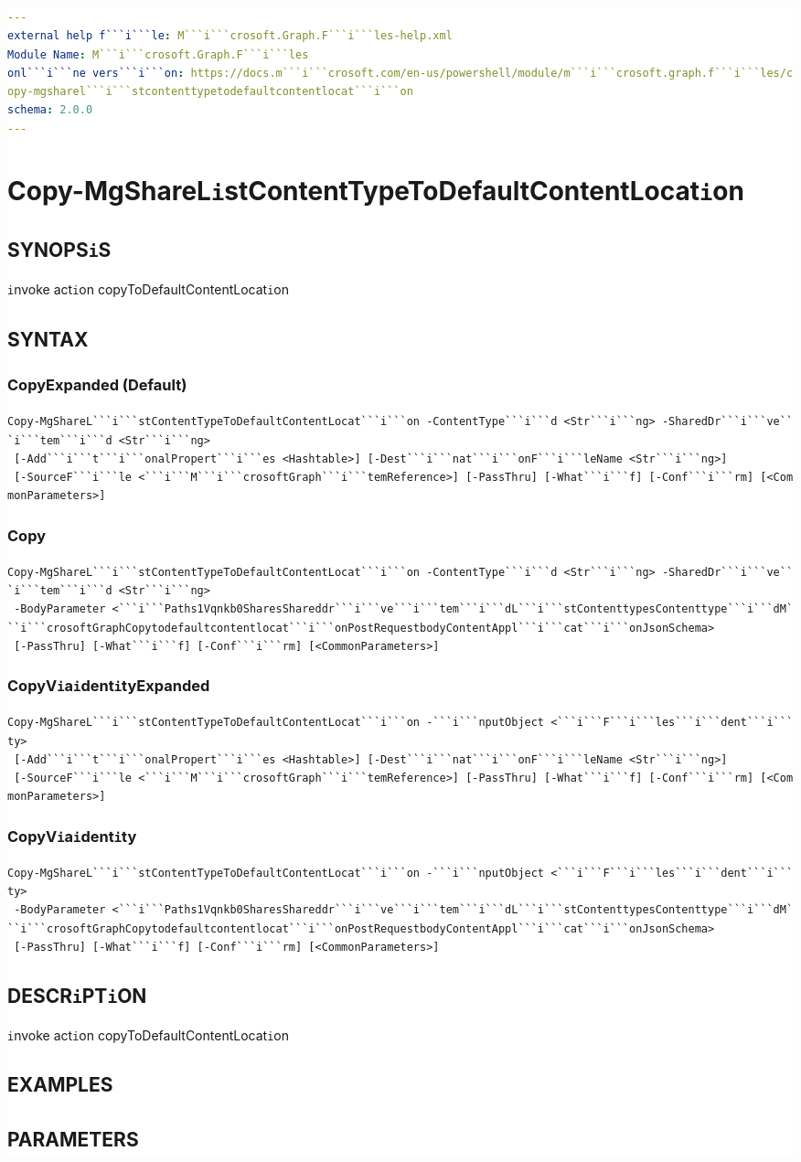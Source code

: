 ```yaml
---
external help f```i```le: M```i```crosoft.Graph.F```i```les-help.xml
Module Name: M```i```crosoft.Graph.F```i```les
onl```i```ne vers```i```on: https://docs.m```i```crosoft.com/en-us/powershell/module/m```i```crosoft.graph.f```i```les/copy-mgsharel```i```stcontenttypetodefaultcontentlocat```i```on
schema: 2.0.0
---
```


# Copy-MgShareL```i```stContentTypeToDefaultContentLocat```i```on

## SYNOPS```i```S
```i```nvoke act```i```on copyToDefaultContentLocat```i```on

## SYNTAX

### CopyExpanded (Default)
```
Copy-MgShareL```i```stContentTypeToDefaultContentLocat```i```on -ContentType```i```d <Str```i```ng> -SharedDr```i```ve```i```tem```i```d <Str```i```ng>
 [-Add```i```t```i```onalPropert```i```es <Hashtable>] [-Dest```i```nat```i```onF```i```leName <Str```i```ng>]
 [-SourceF```i```le <```i```M```i```crosoftGraph```i```temReference>] [-PassThru] [-What```i```f] [-Conf```i```rm] [<CommonParameters>]
```

### Copy
```
Copy-MgShareL```i```stContentTypeToDefaultContentLocat```i```on -ContentType```i```d <Str```i```ng> -SharedDr```i```ve```i```tem```i```d <Str```i```ng>
 -BodyParameter <```i```Paths1Vqnkb0SharesShareddr```i```ve```i```tem```i```dL```i```stContenttypesContenttype```i```dM```i```crosoftGraphCopytodefaultcontentlocat```i```onPostRequestbodyContentAppl```i```cat```i```onJsonSchema>
 [-PassThru] [-What```i```f] [-Conf```i```rm] [<CommonParameters>]
```

### CopyV```i```a```i```dent```i```tyExpanded
```
Copy-MgShareL```i```stContentTypeToDefaultContentLocat```i```on -```i```nputObject <```i```F```i```les```i```dent```i```ty>
 [-Add```i```t```i```onalPropert```i```es <Hashtable>] [-Dest```i```nat```i```onF```i```leName <Str```i```ng>]
 [-SourceF```i```le <```i```M```i```crosoftGraph```i```temReference>] [-PassThru] [-What```i```f] [-Conf```i```rm] [<CommonParameters>]
```

### CopyV```i```a```i```dent```i```ty
```
Copy-MgShareL```i```stContentTypeToDefaultContentLocat```i```on -```i```nputObject <```i```F```i```les```i```dent```i```ty>
 -BodyParameter <```i```Paths1Vqnkb0SharesShareddr```i```ve```i```tem```i```dL```i```stContenttypesContenttype```i```dM```i```crosoftGraphCopytodefaultcontentlocat```i```onPostRequestbodyContentAppl```i```cat```i```onJsonSchema>
 [-PassThru] [-What```i```f] [-Conf```i```rm] [<CommonParameters>]
```

## DESCR```i```PT```i```ON
```i```nvoke act```i```on copyToDefaultContentLocat```i```on

## EXAMPLES

## PARAMETERS
```
